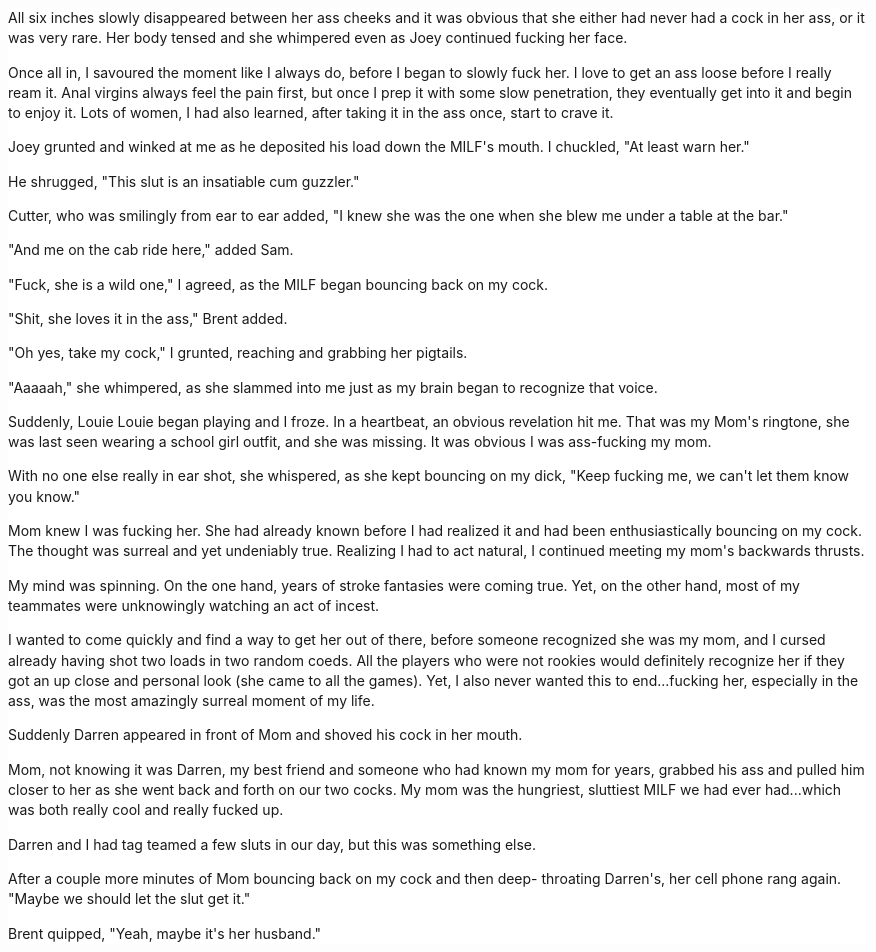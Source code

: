  All six inches slowly disappeared between her ass cheeks and it was obvious that she either had never had a cock in her ass, or it was very rare. Her body tensed and she whimpered even as Joey continued fucking her face. 

 Once all in, I savoured the moment like I always do, before I began to slowly fuck her. I love to get an ass loose before I really ream it. Anal virgins always feel the pain first, but once I prep it with some slow penetration, they eventually get into it and begin to enjoy it. Lots of women, I had also learned, after taking it in the ass once, start to crave it. 

 Joey grunted and winked at me as he deposited his load down the MILF's mouth. I chuckled, "At least warn her." 

 He shrugged, "This slut is an insatiable cum guzzler." 

 Cutter, who was smilingly from ear to ear added, "I knew she was the one when she blew me under a table at the bar." 

 "And me on the cab ride here," added Sam. 

 "Fuck, she is a wild one," I agreed, as the MILF began bouncing back on my cock. 

 "Shit, she loves it in the ass," Brent added. 

 "Oh yes, take my cock," I grunted, reaching and grabbing her pigtails. 

 "Aaaaah," she whimpered, as she slammed into me just as my brain began to recognize that voice. 

 Suddenly, Louie Louie began playing and I froze. In a heartbeat, an obvious revelation hit me. That was my Mom's ringtone, she was last seen wearing a school girl outfit, and she was missing. It was obvious I was ass-fucking my mom. 

 With no one else really in ear shot, she whispered, as she kept bouncing on my dick, "Keep fucking me, we can't let them know you know." 

 Mom knew I was fucking her. She had already known before I had realized it and had been enthusiastically bouncing on my cock. The thought was surreal and yet undeniably true. Realizing I had to act natural, I continued meeting my mom's backwards thrusts. 

 My mind was spinning. On the one hand, years of stroke fantasies were coming true. Yet, on the other hand, most of my teammates were unknowingly watching an act of incest. 

 I wanted to come quickly and find a way to get her out of there, before someone recognized she was my mom, and I cursed already having shot two loads in two random coeds. All the players who were not rookies would definitely recognize her if they got an up close and personal look (she came to all the games). Yet, I also never wanted this to end...fucking her, especially in the ass, was the most amazingly surreal moment of my life. 

 Suddenly Darren appeared in front of Mom and shoved his cock in her mouth. 

 Mom, not knowing it was Darren, my best friend and someone who had known my mom for years, grabbed his ass and pulled him closer to her as she went back and forth on our two cocks. My mom was the hungriest, sluttiest MILF we had ever had...which was both really cool and really fucked up. 

 Darren and I had tag teamed a few sluts in our day, but this was something else. 

 After a couple more minutes of Mom bouncing back on my cock and then deep- throating Darren's, her cell phone rang again. "Maybe we should let the slut get it." 

 Brent quipped, "Yeah, maybe it's her husband." 
